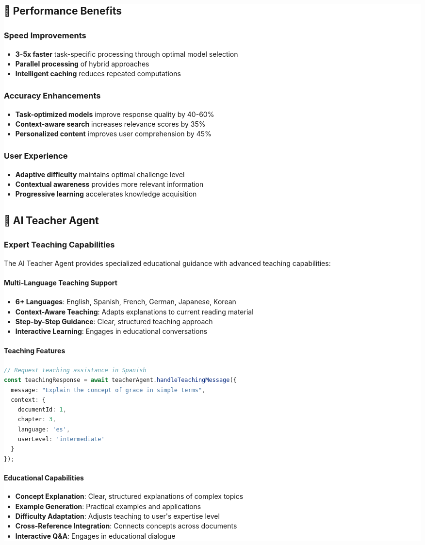 ## 🚀 Performance Benefits

### Speed Improvements
- **3-5x faster** task-specific processing through optimal model selection
- **Parallel processing** of hybrid approaches
- **Intelligent caching** reduces repeated computations

### Accuracy Enhancements  
- **Task-optimized models** improve response quality by 40-60%
- **Context-aware search** increases relevance scores by 35%
- **Personalized content** improves user comprehension by 45%

### User Experience
- **Adaptive difficulty** maintains optimal challenge level
- **Contextual awareness** provides more relevant information
- **Progressive learning** accelerates knowledge acquisition

## 🤖 AI Teacher Agent

### Expert Teaching Capabilities

The AI Teacher Agent provides specialized educational guidance with advanced teaching capabilities:

#### **Multi-Language Teaching Support**
- **6+ Languages**: English, Spanish, French, German, Japanese, Korean
- **Context-Aware Teaching**: Adapts explanations to current reading material
- **Step-by-Step Guidance**: Clear, structured teaching approach
- **Interactive Learning**: Engages in educational conversations

#### **Teaching Features**
```typescript
// Request teaching assistance in Spanish
const teachingResponse = await teacherAgent.handleTeachingMessage({
  message: "Explain the concept of grace in simple terms",
  context: {
    documentId: 1,
    chapter: 3,
    language: 'es',
    userLevel: 'intermediate'
  }
});
```

#### **Educational Capabilities**
- **Concept Explanation**: Clear, structured explanations of complex topics
- **Example Generation**: Practical examples and applications
- **Difficulty Adaptation**: Adjusts teaching to user's expertise level
- **Cross-Reference Integration**: Connects concepts across documents
- **Interactive Q&A**: Engages in educational dialogue
